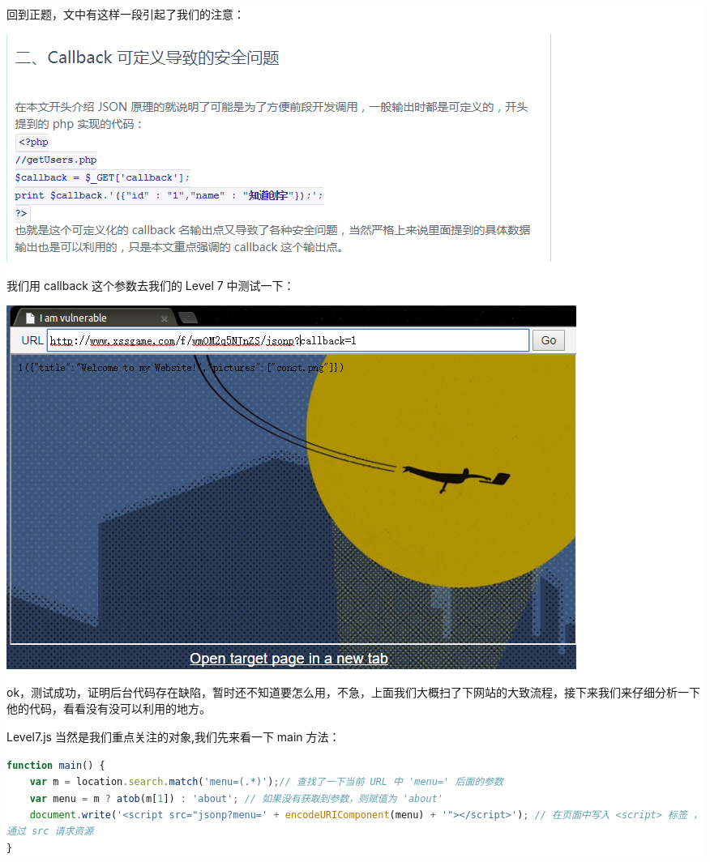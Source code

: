 回到正题，文中有这样一段引起了我们的注意：

![Level_7_Jsonp_XSS_Blog](/Image/Level_7_Jsonp_XSS_Blog.png)

我们用 callback 这个参数去我们的 Level 7 中测试一下：

![Level_7_Callback_Test](/Image/Level_7_Callback_Test.png)

ok，测试成功，证明后台代码存在缺陷，暂时还不知道要怎么用，不急，上面我们大概扫了下网站的大致流程，接下来我们来仔细分析一下他的代码，看看没有没可以利用的地方。

Level7.js 当然是我们重点关注的对象,我们先来看一下 main 方法：
```js
function main() {
    var m = location.search.match('menu=(.*)');// 查找了一下当前 URL 中 'menu=' 后面的参数
    var menu = m ? atob(m[1]) : 'about'; // 如果没有获取到参数，则赋值为 'about'
    document.write('<script src="jsonp?menu=' + encodeURIComponent(menu) + '"></script>'); // 在页面中写入 <script> 标签 ，通过 src 请求资源
}
```

